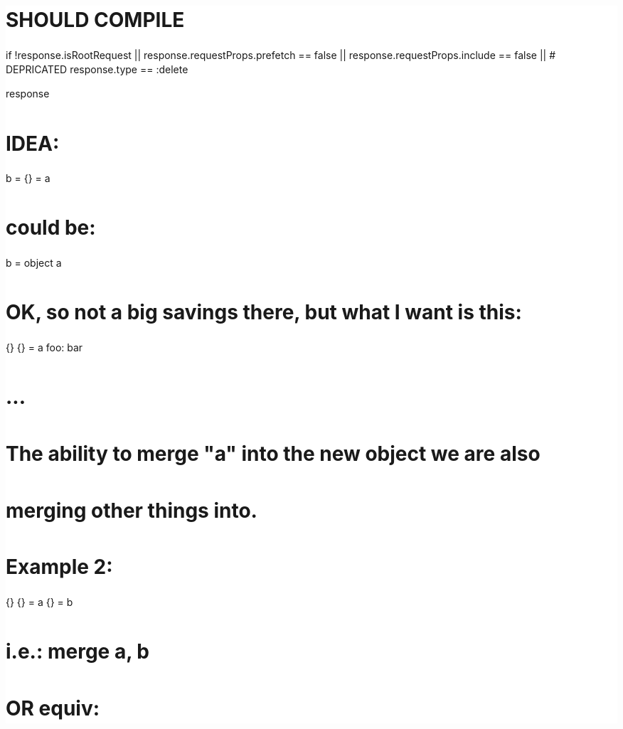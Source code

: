 # SHOULD COMPILE

if !response.isRootRequest ||
response.requestProps.prefetch == false ||
response.requestProps.include == false || # DEPRICATED
response.type == :delete

response

```

```

# IDEA:

b = {} = a

# could be:

b = object a

# OK, so not a big savings there, but what I want is this:

{}
{} = a
foo: bar

# ...

# The ability to merge "a" into the new object we are also

# merging other things into.

# Example 2:

{}
{} = a
{} = b

# i.e.: merge a, b

# OR equiv:
